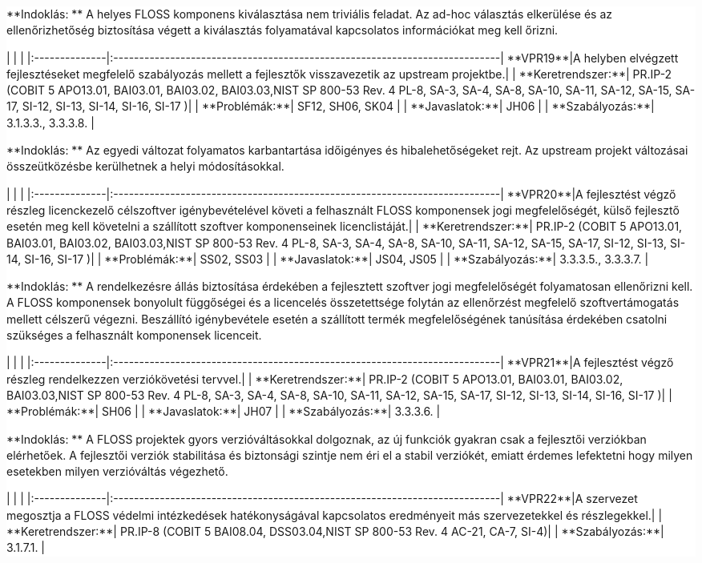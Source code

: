 **Indoklás: ** A helyes FLOSS komponens kiválasztása nem triviális feladat. Az ad-hoc választás elkerülése és az ellenőrizhetőség biztosítása végett a kiválasztás folyamatával kapcsolatos információkat meg kell őrizni.
</div>
<div>
|               |                                                                            |
|:--------------|:---------------------------------------------------------------------------|
**VPR19**|A helyben elvégzett fejlesztéseket megfelelő szabályozás mellett a fejlesztők visszavezetik az upstream projektbe.|
| **Keretrendszer:**| PR.IP-2 (COBIT 5 APO13.01, BAI03.01, BAI03.02, BAI03.03,NIST SP 800-53 Rev. 4 PL-8, SA-3, SA-4, SA-8, SA-10, SA-11, SA-12, SA-15, SA-17, SI-12, SI-13, SI-14, SI-16, SI-17 )|
| **Problémák:**| SF12, SH06, SK04 |
| **Javaslatok:**| JH06 |
| **Szabályozás:**| 3.1.3.3., 3.3.3.8. |

**Indoklás: ** Az egyedi változat folyamatos karbantartása időigényes és hibalehetőségeket rejt. Az upstream projekt változásai összeütközésbe kerülhetnek a helyi módosításokkal.
</div>
<div>
|               |                                                                            |
|:--------------|:---------------------------------------------------------------------------|
**VPR20**|A fejlesztést végző részleg licenckezelő célszoftver igénybevételével követi a felhasznált FLOSS komponensek jogi megfelelőségét, külső fejlesztő esetén meg kell követelni a szállított szoftver komponenseinek licenclistáját.|
| **Keretrendszer:**| PR.IP-2 (COBIT 5 APO13.01, BAI03.01, BAI03.02, BAI03.03,NIST SP 800-53 Rev. 4 PL-8, SA-3, SA-4, SA-8, SA-10, SA-11, SA-12, SA-15, SA-17, SI-12, SI-13, SI-14, SI-16, SI-17 )|
| **Problémák:**| SS02, SS03 |
| **Javaslatok:**| JS04, JS05 |
| **Szabályozás:**| 3.3.3.5., 3.3.3.7. |

**Indoklás: ** A rendelkezésre állás biztosítása érdekében a fejlesztett szoftver jogi megfelelőségét folyamatosan ellenőrizni kell. A FLOSS komponensek bonyolult függőségei és a licencelés összetettsége folytán az ellenőrzést megfelelő szoftvertámogatás mellett célszerű végezni. Beszállító igénybevétele esetén a szállított termék megfelelőségének tanúsítása érdekében csatolni szükséges a felhasznált komponensek licenceit.
</div>
<div>
|               |                                                                            |
|:--------------|:---------------------------------------------------------------------------|
**VPR21**|A fejlesztést végző részleg rendelkezzen verziókövetési tervvel.|
| **Keretrendszer:**| PR.IP-2 (COBIT 5 APO13.01, BAI03.01, BAI03.02, BAI03.03,NIST SP 800-53 Rev. 4 PL-8, SA-3, SA-4, SA-8, SA-10, SA-11, SA-12, SA-15, SA-17, SI-12, SI-13, SI-14, SI-16, SI-17 )|
| **Problémák:**| SH06 |
| **Javaslatok:**| JH07 |
| **Szabályozás:**| 3.3.3.6. |

**Indoklás: ** A FLOSS projektek gyors verzióváltásokkal dolgoznak, az új funkciók gyakran csak a fejlesztői verziókban elérhetőek. A fejlesztői verziók stabilitása és biztonsági szintje nem éri el a stabil verziókét, emiatt érdemes lefektetni hogy milyen esetekben milyen verzióváltás végezhető.
</div>
<div>
|               |                                                                            |
|:--------------|:---------------------------------------------------------------------------|
**VPR22**|A szervezet megosztja a FLOSS védelmi intézkedések hatékonyságával kapcsolatos eredményeit más szervezetekkel és részlegekkel.|
| **Keretrendszer:**| PR.IP-8 (COBIT 5 BAI08.04, DSS03.04,NIST SP 800-53 Rev. 4 AC-21, CA-7, SI-4)|
| **Szabályozás:**| 3.1.7.1. |
